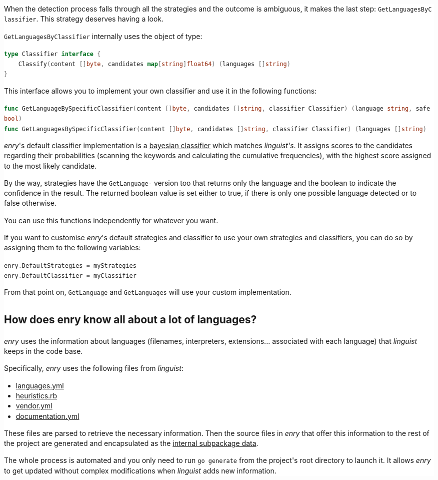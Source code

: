 When the detection process falls through all the strategies and the outcome is ambiguous, it makes the last step: `GetLanguagesByClassifier`. This strategy deserves having a look.

`GetLanguagesByClassifier` internally uses the object of type:

```go
type Classifier interface {
    Classify(content []byte, candidates map[string]float64) (languages []string)
}
```

This interface allows you to implement your own classifier and use it in the following functions:

```go
func GetLanguageBySpecificClassifier(content []byte, candidates []string, classifier Classifier) (language string, safe bool)
func GetLanguagesBySpecificClassifier(content []byte, candidates []string, classifier Classifier) (languages []string)
```

*enry*'s default classifier implementation is a [bayesian classifier](https://en.wikipedia.org/wiki/Bayes_classifier) which matches *linguist's*. It assigns scores to the candidates regarding their probabilities (scanning the keywords and calculating the cumulative frequencies), with the highest score assigned to the most likely candidate.

By the way, strategies have the `GetLanguage-` version too that returns only the language and the boolean to indicate the confidence in the result. The returned boolean value is set either to true, if there is only one possible language detected or to false otherwise.

You can use this functions independently for whatever you want.

If you want to customise *enry*'s default strategies and classifier to use your own strategies and classifiers, you can do so by assigning them to the following variables:

```go
enry.DefaultStrategies = myStrategies
enry.DefaultClassifier = myClassifier
```

From that point on, `GetLanguage` and `GetLanguages` will use your custom implementation.

## How does enry know all about a lot of languages?

*enry* uses the information about languages (filenames, interpreters, extensions... associated with each language) that *linguist* keeps in the code base.

Specifically, *enry* uses the following files from *linguist*:
* [languages.yml](https://github.com/github/linguist/blob/master/lib/linguist/languages.yml)
* [heuristics.rb](https://github.com/github/linguist/blob/master/lib/linguist/heuristics.rb)
* [vendor.yml](https://github.com/github/linguist/blob/master/lib/linguist/vendor.yml)
* [documentation.yml](https://github.com/github/linguist/blob/master/lib/linguist/documentation.yml)

These files are parsed to retrieve the necessary information. Then the source files in *enry* that offer this information to the rest of the project are generated and encapsulated as the [internal subpackage data](https://github.com/src-d/enry/tree/master/data).

The whole process is automated and you only need to run `go generate` from the project's root directory to launch it. It allows *enry* to get updated without complex modifications when *linguist* adds new information.
